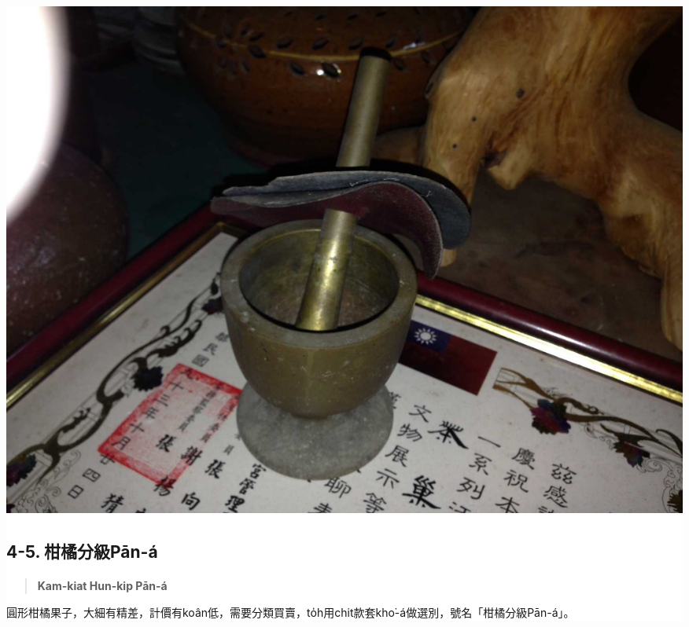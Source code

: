 ![](../too5/08/8-5-4-4-9.舂臼鐵.jpg) 

## 4-5. 柑橘分級Pān-á
> **Kam-kiat Hun-kip Pān-á**

圓形柑橘果子，大細有精差，計價有koân低，需要分類買賣，to̍h用chit款套kho͘-á做選別，號名「柑橘分級Pān-á」。